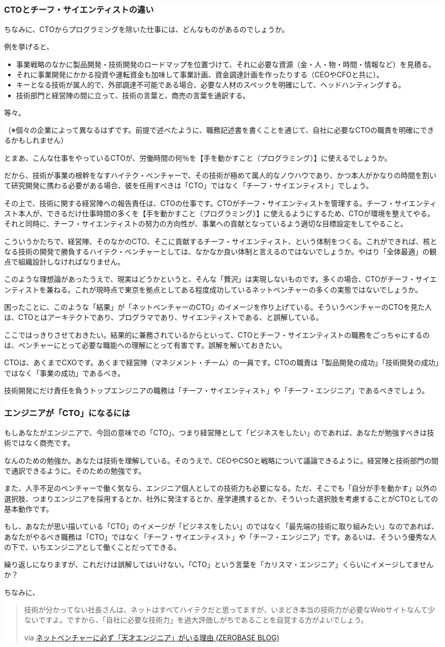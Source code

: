 ### CTOとチーフ・サイエンティストの違い

ちなみに、CTOからプログラミングを除いた仕事には、どんなものがあるのでしょうか。

例を挙げると、

- 事業戦略のなかに製品開発・技術開発のロードマップを位置づけて、それに必要な資源（金・人・物・時間・情報など）を見積る。
- それに事業開発にかかる投資や運転資金も加味して事業計画、資金調達計画を作ったりする（CEOやCFOと共に）。
- キーとなる技術が属人的で、外部調達不可能である場合、必要な人材のスペックを明確にして、ヘッドハンティングする。
- 技術部門と経営陣の間に立って、技術の言葉と、商売の言葉を通訳する。

等々。

（※個々の企業によって異なるはずです。前提で述べたように、職務記述書を書くことを通じて、自社に必要なCTOの職責を明確にできるかもしれません）

とまあ、こんな仕事をやっているCTOが、労働時間の何％を【手を動かすこと（プログラミング）】に使えるでしょうか。

だから、技術が事業の根幹をなすハイテク・ベンチャーで、その技術が極めて属人的なノウハウであり、かつ本人がかなりの時間を割いて研究開発に携わる必要がある場合、彼を任用すべきは「CTO」ではなく「チーフ・サイエンティスト」でしょう。

その上で、技術に関する経営陣への報告責任は、CTOの仕事です。CTOがチーフ・サイエンティストを管理する。チーフ・サイエンティスト本人が、できるだけ仕事時間の多くを【手を動かすこと（プログラミング）】に使えるようにするため、CTOが環境を整えてやる。それと同時に、チーフ・サイエンティストの努力の方向性が、事業への貢献となっているよう適切な目標設定をしてやること。

こういうかたちで、経営陣、そのなかのCTO、そこに貢献するチーフ・サイエンティスト、という体制をつくる。これができれば、核となる技術の開発で勝負するハイテク・ベンチャーとしては、なかなか良い体制と言えるのではないでしょうか。やはり「全体最適」の観点で組織設計しなければなりません。

このような理想論があったうえで、現実はどうかというと、そんな「贅沢」は実現しないものです。多くの場合、CTOがチーフ・サイエンティストを兼ねる。これが現時点で東京を拠点としてある程度成功しているネットベンチャーの多くの実態ではないでしょうか。

困ったことに、このような「結果」が「ネットベンチャーのCTO」のイメージを作り上げている。そういうベンチャーのCTOを見た人は、CTOとはアーキテクトであり、プログラマであり、サイエンティストである、と誤解している。

ここではっきりさせておきたい。結果的に兼務されているからといって、CTOとチーフ・サイエンティストの職務をごっちゃにするのは、ベンチャーにとって必要な職能への理解にとって有害です。誤解を解いておきたい。

CTOは、あくまでCXOです。あくまで経営陣（マネジメント・チーム）の一員です。CTOの職責は「製品開発の成功」「技術開発の成功」ではなく「事業の成功」であるべき。

技術開発にだけ責任を負うトップエンジニアの職務は「チーフ・サイエンティスト」や「チーフ・エンジニア」であるべきでしょう。

### エンジニアが「CTO」になるには

もしあなたがエンジニアで、今回の意味での「CTO」、つまり経営陣として「ビジネスをしたい」のであれば、あなたが勉強すべきは技術ではなく商売です。

なんのための勉強か。あなたは技術を理解している。そのうえで、CEOやCSOと戦略について議論できるように。経営陣と技術部門の間で通訳できるように。そのための勉強です。

また、人手不足のベンチャーで働く気なら、エンジニア個人としての技術力も必要になる。ただ、そこでも「自分が手を動かす」以外の選択肢、つまりエンジニアを採用するとか、社外に発注するとか、産学連携するとか、そういった選択肢を考慮することがCTOとしての基本動作です。

もし、あなたが思い描いている「CTO」のイメージが「ビジネスをしたい」のではなく「最先端の技術に取り組みたい」なのであれば、あなたがやるべき職務は「CTO」ではなく「チーフ・サイエンティスト」や「チーフ・エンジニア」です。あるいは、そういう優秀な人の下で、いちエンジニアとして働くことだってできる。

繰り返しになりますが、これだけは誤解してはいけない。「CTO」という言葉を「カリスマ・エンジニア」くらいにイメージしてませんか？

ちなみに、

<blockquote>技術が分かってない社長さんは、ネットはすべてハイテクだと思ってますが、いまどき本当の技術力が必要なWebサイトなんて少ないですよ。ですから、「自社に必要な技術力」を過大評価しがちであることを自覚する方がよいでしょう。

via <a href="http://zerobase.jp/blog/2008/08/it.html" target="_blank">ネットベンチャーに必ず「天才エンジニア」がいる理由 (ZEROBASE BLOG)</a></blockquote>
